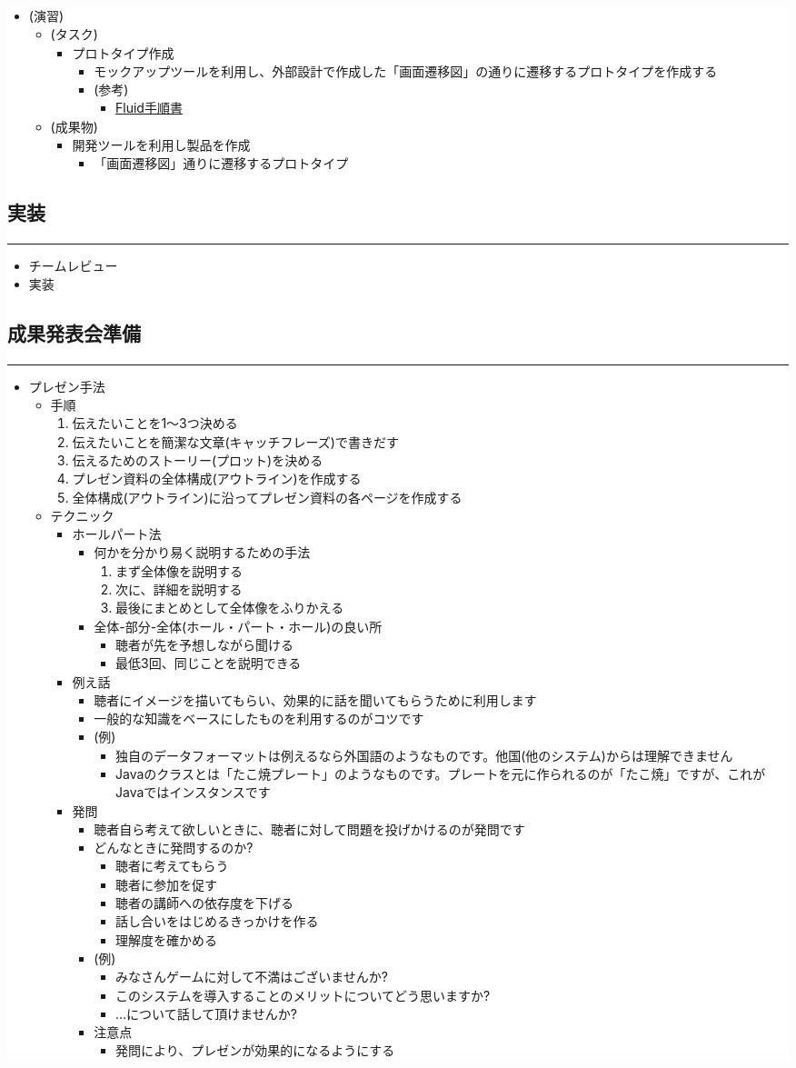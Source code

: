 - (演習)
	- (タスク)
   		- プロトタイプ作成
    	    - モックアップツールを利用し、外部設計で作成した「画面遷移図」の通りに遷移するプロトタイプを作成する
    		- (参考)
    			- [Fluid手順書](./fluidui/_build/html/index.html)
	- (成果物)
        - 開発ツールを利用し製品を作成
   			- 「画面遷移図」通りに遷移するプロトタイプ

<a name="execution">

## 実装

---

</a>

- チームレビュー
- 実装

<a name="prepare-presentation">

## 成果発表会準備

---

</a>

- プレゼン手法
    - 手順
        1. 伝えたいことを1～3つ決める
        1. 伝えたいことを簡潔な文章(キャッチフレーズ)で書きだす
        1. 伝えるためのストーリー(プロット)を決める
        1. プレゼン資料の全体構成(アウトライン)を作成する
        1. 全体構成(アウトライン)に沿ってプレゼン資料の各ページを作成する
    - テクニック
        - ホールパート法
            - 何かを分かり易く説明するための手法
                1. まず全体像を説明する
                1. 次に、詳細を説明する
                1. 最後にまとめとして全体像をふりかえる
            - 全体-部分-全体(ホール・パート・ホール)の良い所
                - 聴者が先を予想しながら聞ける
                - 最低3回、同じことを説明できる
        - 例え話
            - 聴者にイメージを描いてもらい、効果的に話を聞いてもらうために利用します
            - 一般的な知識をベースにしたものを利用するのがコツです
            - (例)
                - 独自のデータフォーマットは例えるなら外国語のようなものです。他国(他のシステム)からは理解できません
                - Javaのクラスとは「たこ焼プレート」のようなものです。プレートを元に作られるのが「たこ焼」ですが、これがJavaではインスタンスです
        - 発問
            - 聴者自ら考えて欲しいときに、聴者に対して問題を投げかけるのが発問です
            - どんなときに発問するのか?
                - 聴者に考えてもらう
                - 聴者に参加を促す
                - 聴者の講師への依存度を下げる
                - 話し合いをはじめるきっかけを作る
                - 理解度を確かめる
            - (例)
                - みなさんゲームに対して不満はございませんか?
                - このシステムを導入することのメリットについてどう思いますか?
                - …について話して頂けませんか?
            - 注意点
                - 発問により、プレゼンが効果的になるようにする
